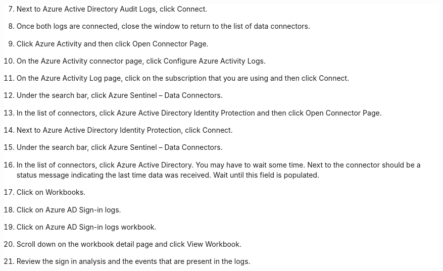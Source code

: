 7. Next to Azure Active Directory Audit Logs, click Connect.

8. Once both logs are connected, close the window to return to the list of data connectors.

9. Click Azure Activity and then click Open Connector Page.

10. On the Azure Activity connector page, click Configure Azure Activity Logs.

11. On the Azure Activity Log page, click on the subscription that you are using and then click Connect.

12. Under the search bar, click Azure Sentinel – Data Connectors.

13. In the list of connectors, click Azure Active Directory Identity Protection and then click Open Connector Page.

14. Next to Azure Active Directory Identity Protection, click Connect.

15. Under the search bar, click Azure Sentinel – Data Connectors.

16. In the list of connectors, click Azure Active Directory. You may have to wait some time. Next to the connector should be a status message indicating the last time data was received. Wait until this field is populated.

17. Click on Workbooks.

18. Click on Azure AD Sign-in logs.

19. Click on Azure AD Sign-in logs workbook.

20. Scroll down on the workbook detail page and click View Workbook.

21. Review the sign in analysis and the events that are present in the logs.